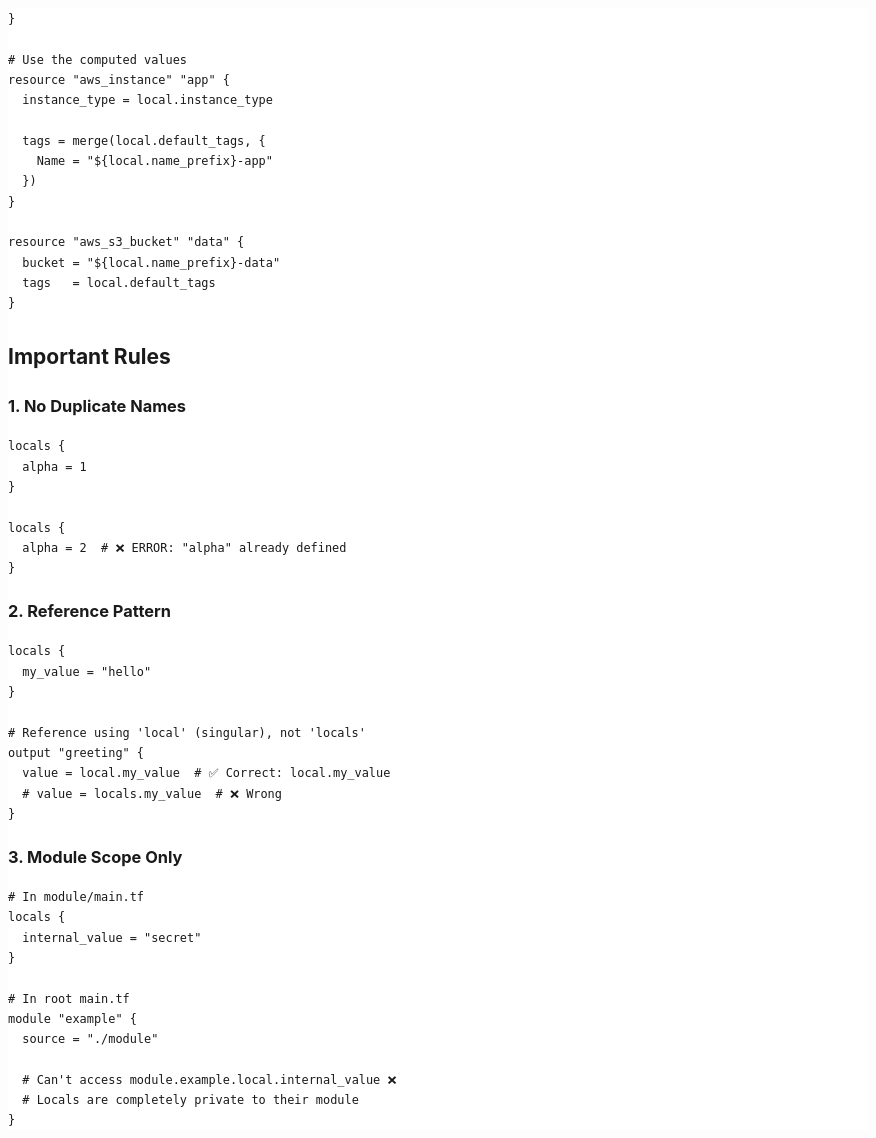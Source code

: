 ```t
}

# Use the computed values
resource "aws_instance" "app" {
  instance_type = local.instance_type
  
  tags = merge(local.default_tags, {
    Name = "${local.name_prefix}-app"
  })
}

resource "aws_s3_bucket" "data" {
  bucket = "${local.name_prefix}-data"
  tags   = local.default_tags
}
```

## Important Rules

### 1. No Duplicate Names
```t
locals {
  alpha = 1
}

locals {
  alpha = 2  # ❌ ERROR: "alpha" already defined
}
```

### 2. Reference Pattern
```t
locals {
  my_value = "hello"
}

# Reference using 'local' (singular), not 'locals'
output "greeting" {
  value = local.my_value  # ✅ Correct: local.my_value
  # value = locals.my_value  # ❌ Wrong
}
```

### 3. Module Scope Only
```t
# In module/main.tf
locals {
  internal_value = "secret"
}

# In root main.tf
module "example" {
  source = "./module"
  
  # Can't access module.example.local.internal_value ❌
  # Locals are completely private to their module
}
```
